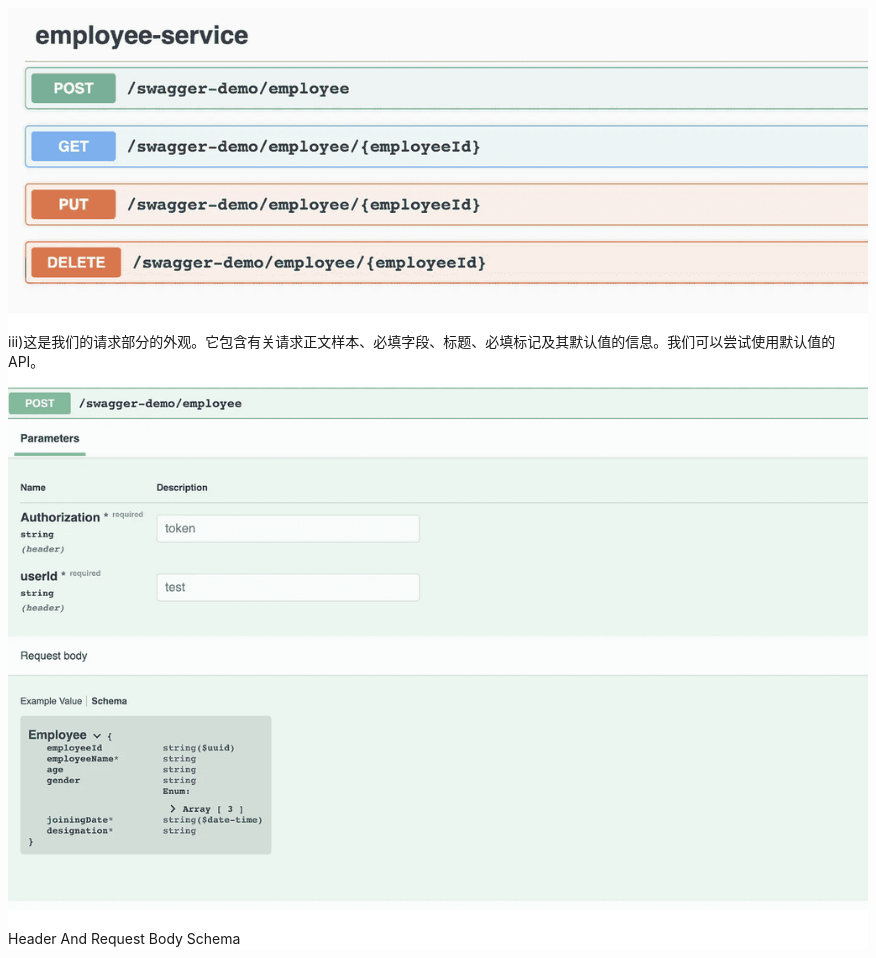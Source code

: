 ![](img/da45067ba0465f8871369072ca8f5434.png)

iii)这是我们的请求部分的外观。它包含有关请求正文样本、必填字段、标题、必填标记及其默认值的信息。我们可以尝试使用默认值的 API。

![](img/306fd30188cb97e9b302f0724054cc83.png)

Header And Request Body Schema
